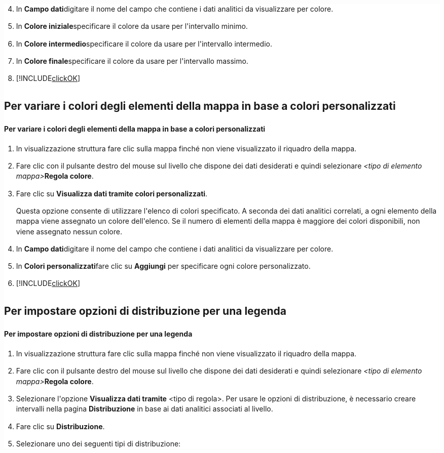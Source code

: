 4.  In **Campo dati**digitare il nome del campo che contiene i dati analitici da visualizzare per colore.  
  
5.  In **Colore iniziale**specificare il colore da usare per l'intervallo minimo.  
  
6.  In **Colore intermedio**specificare il colore da usare per l'intervallo intermedio.  
  
7.  In **Colore finale**specificare il colore da usare per l'intervallo massimo.  
  
8.  [!INCLUDE[clickOK](../../includes/clickok-md.md)]  
  
##  <a name="CustomColors"></a> Per variare i colori degli elementi della mappa in base a colori personalizzati  
  
#### <a name="to-vary-map-element-colors-based-on-custom-colors"></a>Per variare i colori degli elementi della mappa in base a colori personalizzati  
  
1.  In visualizzazione struttura fare clic sulla mappa finché non viene visualizzato il riquadro della mappa.  
  
2.  Fare clic con il pulsante destro del mouse sul livello che dispone dei dati desiderati e quindi selezionare _\<tipo di elemento mappa>_**Regola colore**.  
  
3.  Fare clic su **Visualizza dati tramite colori personalizzati**.  
  
     Questa opzione consente di utilizzare l'elenco di colori specificato. A seconda dei dati analitici correlati, a ogni elemento della mappa viene assegnato un colore dell'elenco. Se il numero di elementi della mappa è maggiore dei colori disponibili, non viene assegnato nessun colore.  
  
4.  In **Campo dati**digitare il nome del campo che contiene i dati analitici da visualizzare per colore.  
  
5.  In **Colori personalizzati**fare clic su **Aggiungi** per specificare ogni colore personalizzato.  
  
6.  [!INCLUDE[clickOK](../../includes/clickok-md.md)]  
  
##  <a name="DistributionOptions"></a> Per impostare opzioni di distribuzione per una legenda  
  
#### <a name="to-set-distribution-options-for-a-legend"></a>Per impostare opzioni di distribuzione per una legenda  
  
1.  In visualizzazione struttura fare clic sulla mappa finché non viene visualizzato il riquadro della mappa.  
  
2.  Fare clic con il pulsante destro del mouse sul livello che dispone dei dati desiderati e quindi selezionare _\<tipo di elemento mappa>_**Regola colore**.  
  
3.  Selezionare l'opzione **Visualizza dati tramite** \<tipo di regola>. Per usare le opzioni di distribuzione, è necessario creare intervalli nella pagina **Distribuzione** in base ai dati analitici associati al livello.  
  
4.  Fare clic su **Distribuzione**.  
  
5.  Selezionare uno dei seguenti tipi di distribuzione:  
  